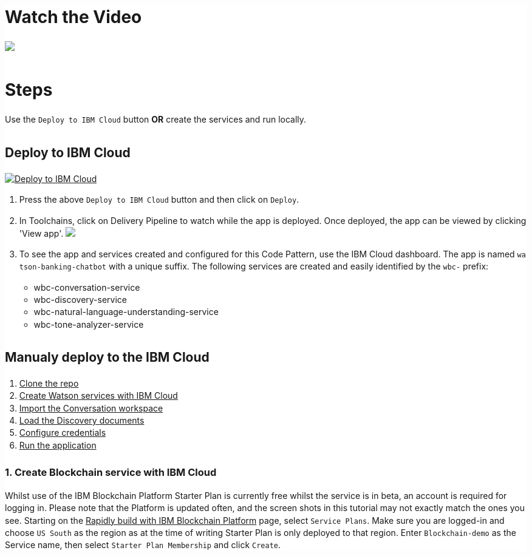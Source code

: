 
# Watch the Video
[![](http://img.youtube.com/vi/Jxi7U7VOMYg/0.jpg)](https://www.youtube.com/watch?v=Jxi7U7VOMYg)

# Steps
Use the ``Deploy to IBM Cloud`` button **OR** create the services and run locally.

## Deploy to IBM Cloud

[![Deploy to IBM Cloud](https://bluemix.net/deploy/button.png)](https://bluemix.net/deploy?repository=https://github.com/IBM/watson-banking-chatbot.git)

1. Press the above ``Deploy to IBM Cloud`` button and then click on ``Deploy``.


2. In Toolchains, click on Delivery Pipeline to watch while the app is deployed. Once deployed, the app can be viewed by clicking 'View app'.
![](doc/source/images/toolchain-pipeline.png)


3. To see the app and services created and configured for this Code Pattern, use the IBM Cloud dashboard. The app is named `watson-banking-chatbot` with a unique suffix. The following services are created and easily identified by the `wbc-` prefix:
    * wbc-conversation-service
    * wbc-discovery-service
    * wbc-natural-language-understanding-service
    * wbc-tone-analyzer-service

## Manualy deploy to the IBM Cloud

1. [Clone the repo](#1-clone-the-repo)
2. [Create Watson services with IBM Cloud](#2-create-watson-services-with-ibm-cloud)
3. [Import the Conversation workspace](#3-import-the-conversation-workspace)
4. [Load the Discovery documents](#4-load-the-discovery-documents)
5. [Configure credentials](#5-configure-credentials)
5. [Run the application](#6-run-the-application)




### 1. Create Blockchain service with IBM Cloud

Whilst use of the IBM Blockchain Platform Starter Plan is currently free whilst the service is in beta, an account is required for logging in. Please note that the Platform is updated often, and the screen shots in this tutorial may not exactly match the ones you see.
Starting on the [Rapidly build with IBM Blockchain Platform](https://console.bluemix.net/developer/blockchain/dashboard) page, select `Service Plans`. Make sure you are logged-in and choose `US South` as the region as at the time of writing Starter Plan is only deployed to that region. Enter `Blockchain-demo` as the Service name, then select `Starter Plan Membership` and click `Create`. 

